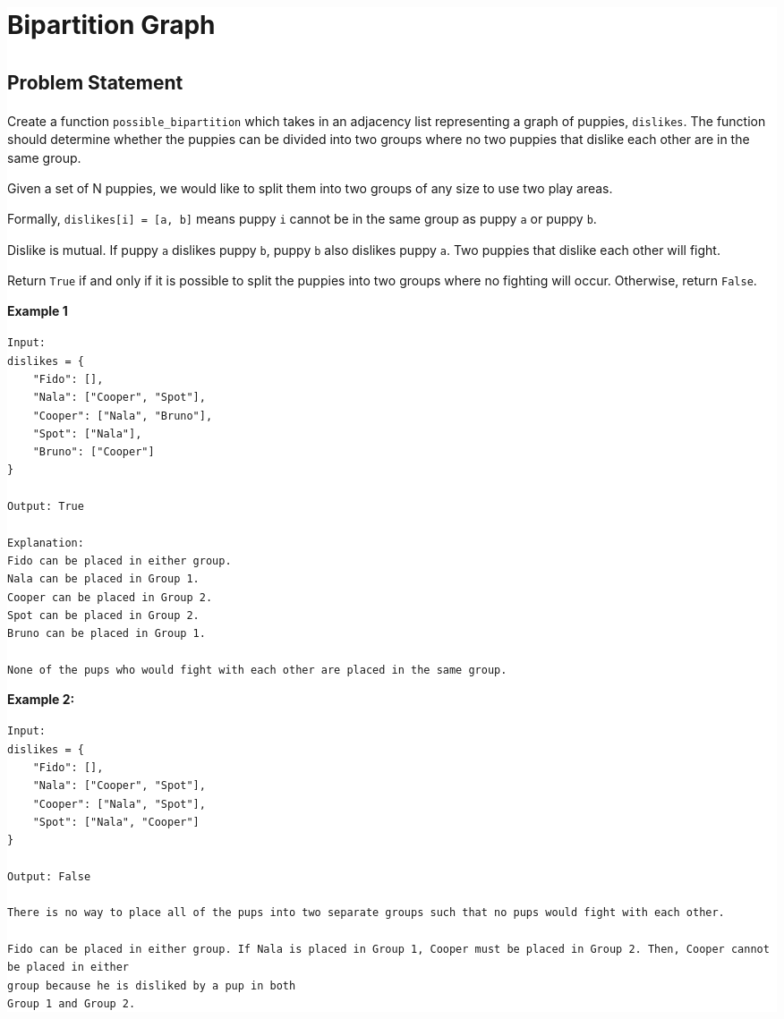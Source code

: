 # Bipartition Graph

## Problem Statement

Create a function `possible_bipartition` which takes in an adjacency list representing a graph of puppies, `dislikes`. The function should determine whether the puppies can be divided into two groups where no two puppies that dislike each other are in the same group.   

Given a set of N puppies, we would like to split them into two groups of any size to use two play areas.

Formally, `dislikes[i] = [a, b]` means puppy `i` cannot be in the same group as puppy `a` or puppy `b`.

Dislike is mutual. If puppy `a` dislikes puppy `b`, puppy `b` also dislikes puppy `a`. Two puppies that dislike each other will fight. 

Return `True` if and only if it is possible to split the puppies into two groups where no fighting will occur. Otherwise, return `False`.

**Example 1**
```
Input:
dislikes = { 
    "Fido": [],
    "Nala": ["Cooper", "Spot"],
    "Cooper": ["Nala", "Bruno"],
    "Spot": ["Nala"],
    "Bruno": ["Cooper"]
}

Output: True

Explanation:
Fido can be placed in either group.
Nala can be placed in Group 1.
Cooper can be placed in Group 2.
Spot can be placed in Group 2.
Bruno can be placed in Group 1.

None of the pups who would fight with each other are placed in the same group.
```

**Example 2:**
```
Input:
dislikes = {
    "Fido": [],
    "Nala": ["Cooper", "Spot"],
    "Cooper": ["Nala", "Spot"],
    "Spot": ["Nala", "Cooper"]
}

Output: False

There is no way to place all of the pups into two separate groups such that no pups would fight with each other. 

Fido can be placed in either group. If Nala is placed in Group 1, Cooper must be placed in Group 2. Then, Cooper cannot be placed in either
group because he is disliked by a pup in both
Group 1 and Group 2.
```
